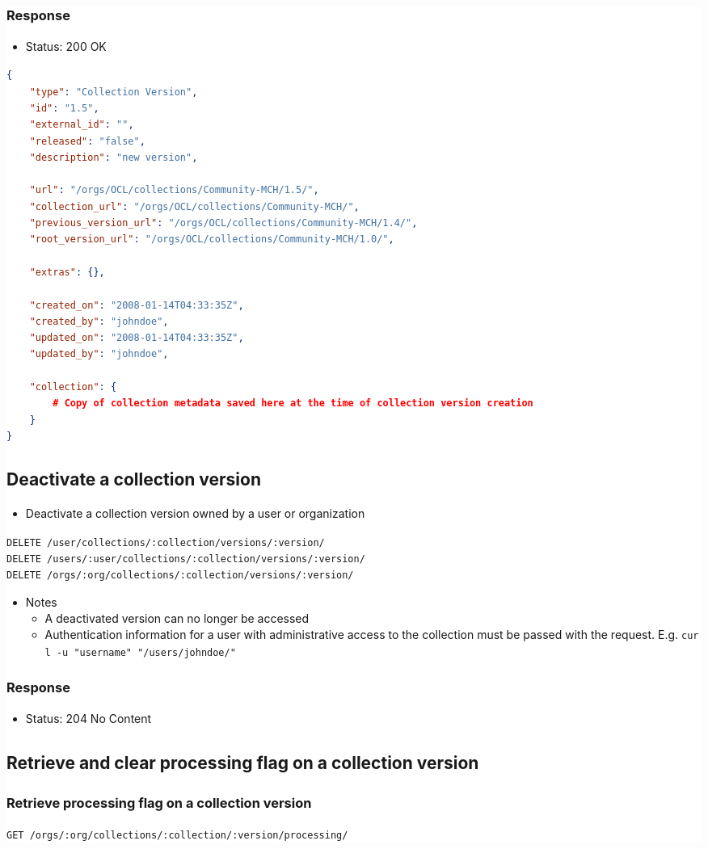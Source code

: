 ### Response
* Status: 200 OK
```JSON
{
    "type": "Collection Version",
    "id": "1.5",
    "external_id": "",
    "released": "false",
    "description": "new version",

    "url": "/orgs/OCL/collections/Community-MCH/1.5/",
    "collection_url": "/orgs/OCL/collections/Community-MCH/",
    "previous_version_url": "/orgs/OCL/collections/Community-MCH/1.4/",
    "root_version_url": "/orgs/OCL/collections/Community-MCH/1.0/",

    "extras": {},

    "created_on": "2008-01-14T04:33:35Z",
    "created_by": "johndoe",
    "updated_on": "2008-01-14T04:33:35Z",
    "updated_by": "johndoe",

    "collection": {
        # Copy of collection metadata saved here at the time of collection version creation
    }
}
```



## Deactivate a collection version
* Deactivate a collection version owned by a user or organization
```
DELETE /user/collections/:collection/versions/:version/
DELETE /users/:user/collections/:collection/versions/:version/
DELETE /orgs/:org/collections/:collection/versions/:version/
```
* Notes
    * A deactivated version can no longer be accessed
    * Authentication information for a user with administrative access to the collection must be passed with the request. E.g. `curl -u "username" "/users/johndoe/"`

### Response
* Status: 204 No Content


## Retrieve and clear processing flag on a collection version
### Retrieve processing flag on a collection version
```
GET /orgs/:org/collections/:collection/:version/processing/
```
